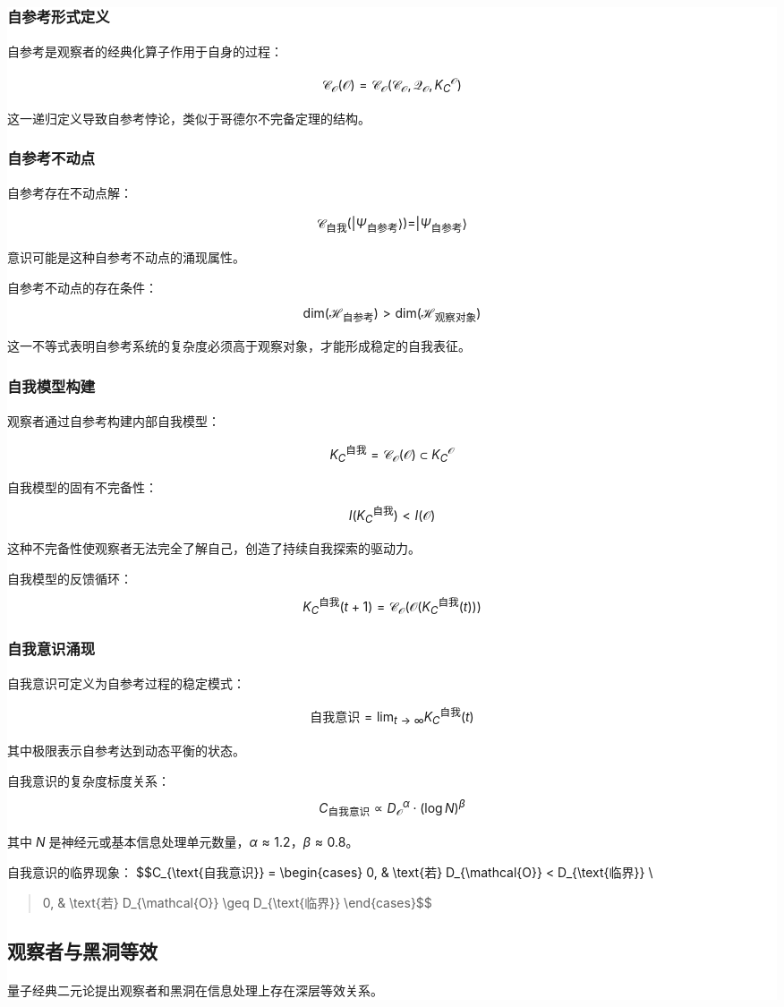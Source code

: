 ### 自参考形式定义

自参考是观察者的经典化算子作用于自身的过程：

$$\mathcal{C}_{\mathcal{O}}(\mathcal{O}) = \mathcal{C}_{\mathcal{O}}(\mathcal{C}_{\mathcal{O}}, \mathcal{Q}_{\mathcal{O}}, K_C^{\mathcal{O}})$$

这一递归定义导致自参考悖论，类似于哥德尔不完备定理的结构。

### 自参考不动点

自参考存在不动点解：

$$\mathcal{C}_{\text{自我}}(|\Psi_{\text{自参考}}\rangle) = |\Psi_{\text{自参考}}\rangle$$

意识可能是这种自参考不动点的涌现属性。

自参考不动点的存在条件：
$$\text{dim}(\mathcal{H}_{\text{自参考}}) > \text{dim}(\mathcal{H}_{\text{观察对象}})$$

这一不等式表明自参考系统的复杂度必须高于观察对象，才能形成稳定的自我表征。

### 自我模型构建

观察者通过自参考构建内部自我模型：

$$K_C^{\text{自我}} = \mathcal{C}_{\mathcal{O}}(\mathcal{O}) \subset K_C^{\mathcal{O}}$$

自我模型的固有不完备性：
$$I(K_C^{\text{自我}}) < I(\mathcal{O})$$

这种不完备性使观察者无法完全了解自己，创造了持续自我探索的驱动力。

自我模型的反馈循环：
$$K_C^{\text{自我}}(t+1) = \mathcal{C}_{\mathcal{O}}(\mathcal{O}(K_C^{\text{自我}}(t)))$$

### 自我意识涌现

自我意识可定义为自参考过程的稳定模式：

$$\text{自我意识} = \lim_{t \to \infty} K_C^{\text{自我}}(t)$$

其中极限表示自参考达到动态平衡的状态。

自我意识的复杂度标度关系：
$$C_{\text{自我意识}} \propto D_{\mathcal{O}}^{\alpha} \cdot (\log N)^{\beta}$$

其中 $N$ 是神经元或基本信息处理单元数量，$\alpha \approx 1.2$，$\beta \approx 0.8$。

自我意识的临界现象：
$$C_{\text{自我意识}} = \begin{cases}
0, & \text{若} D_{\mathcal{O}} < D_{\text{临界}} \\
>0, & \text{若} D_{\mathcal{O}} \geq D_{\text{临界}}
\end{cases}$$

## 观察者与黑洞等效

量子经典二元论提出观察者和黑洞在信息处理上存在深层等效关系。
